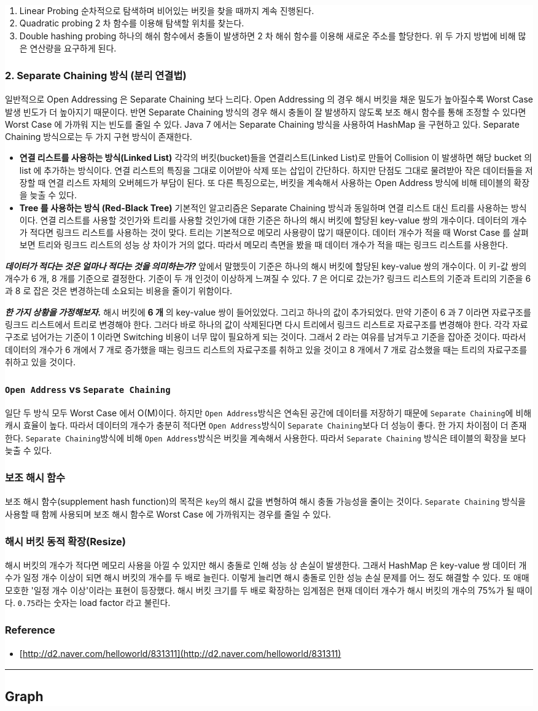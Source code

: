 1. Linear Probing 순차적으로 탐색하며 비어있는 버킷을 찾을 때까지 계속 진행된다.
2. Quadratic probing 2 차 함수를 이용해 탐색할 위치를 찾는다.
3. Double hashing probing 하나의 해쉬 함수에서 충돌이 발생하면 2 차 해쉬 함수를 이용해 새로운 주소를 할당한다. 위 두 가지 방법에 비해 많은 연산량을 요구하게 된다.

### **2. Separate Chaining 방식 (분리 연결법)**

일반적으로 Open Addressing 은 Separate Chaining 보다 느리다. Open Addressing 의 경우 해시 버킷을 채운 밀도가 높아질수록 Worst Case 발생 빈도가 더 높아지기 때문이다. 반면 Separate Chaining 방식의 경우 해시 충돌이 잘 발생하지 않도록 보조 해시 함수를 통해 조정할 수 있다면 Worst Case 에 가까워 지는 빈도를 줄일 수 있다. Java 7 에서는 Separate Chaining 방식을 사용하여 HashMap 을 구현하고 있다. Separate Chaining 방식으로는 두 가지 구현 방식이 존재한다.

- **연결 리스트를 사용하는 방식(Linked List)** 각각의 버킷(bucket)들을 연결리스트(Linked List)로 만들어 Collision 이 발생하면 해당 bucket 의 list 에 추가하는 방식이다. 연결 리스트의 특징을 그대로 이어받아 삭제 또는 삽입이 간단하다. 하지만 단점도 그대로 물려받아 작은 데이터들을 저장할 때 연결 리스트 자체의 오버헤드가 부담이 된다. 또 다른 특징으로는, 버킷을 계속해서 사용하는 Open Address 방식에 비해 테이블의 확장을 늦출 수 있다.
- **Tree 를 사용하는 방식 (Red-Black Tree)** 기본적인 알고리즘은 Separate Chaining 방식과 동일하며 연결 리스트 대신 트리를 사용하는 방식이다. 연결 리스트를 사용할 것인가와 트리를 사용할 것인가에 대한 기준은 하나의 해시 버킷에 할당된 key-value 쌍의 개수이다. 데이터의 개수가 적다면 링크드 리스트를 사용하는 것이 맞다. 트리는 기본적으로 메모리 사용량이 많기 때문이다. 데이터 개수가 적을 때 Worst Case 를 살펴보면 트리와 링크드 리스트의 성능 상 차이가 거의 없다. 따라서 메모리 측면을 봤을 때 데이터 개수가 적을 때는 링크드 리스트를 사용한다.

***데이터가 적다는 것은 얼마나 적다는 것을 의미하는가?*** 앞에서 말했듯이 기준은 하나의 해시 버킷에 할당된 key-value 쌍의 개수이다. 이 키-값 쌍의 개수가 6 개, 8 개를 기준으로 결정한다. 기준이 두 개 인것이 이상하게 느껴질 수 있다. 7 은 어디로 갔는가? 링크드 리스트의 기준과 트리의 기준을 6 과 8 로 잡은 것은 변경하는데 소요되는 비용을 줄이기 위함이다.

***한 가지 상황을 가정해보자.*** 해시 버킷에 **6 개** 의 key-value 쌍이 들어있었다. 그리고 하나의 값이 추가되었다. 만약 기준이 6 과 7 이라면 자료구조를 링크드 리스트에서 트리로 변경해야 한다. 그러다 바로 하나의 값이 삭제된다면 다시 트리에서 링크드 리스트로 자료구조를 변경해야 한다. 각각 자료구조로 넘어가는 기준이 1 이라면 Switching 비용이 너무 많이 필요하게 되는 것이다. 그래서 2 라는 여유를 남겨두고 기준을 잡아준 것이다. 따라서 데이터의 개수가 6 개에서 7 개로 증가했을 때는 링크드 리스트의 자료구조를 취하고 있을 것이고 8 개에서 7 개로 감소했을 때는 트리의 자료구조를 취하고 있을 것이다.

### **`Open Address` vs `Separate Chaining`**

일단 두 방식 모두 Worst Case 에서 O(M)이다. 하지만 `Open Address`방식은 연속된 공간에 데이터를 저장하기 때문에 `Separate Chaining`에 비해 캐시 효율이 높다. 따라서 데이터의 개수가 충분히 적다면 `Open Address`방식이 `Separate Chaining`보다 더 성능이 좋다. 한 가지 차이점이 더 존재한다. `Separate Chaining`방식에 비해 `Open Address`방식은 버킷을 계속해서 사용한다. 따라서 `Separate Chaining` 방식은 테이블의 확장을 보다 늦출 수 있다.

### **보조 해시 함수**

보조 해시 함수(supplement hash function)의 목적은 `key`의 해시 값을 변형하여 해시 충돌 가능성을 줄이는 것이다. `Separate Chaining` 방식을 사용할 때 함께 사용되며 보조 해시 함수로 Worst Case 에 가까워지는 경우를 줄일 수 있다.

### **해시 버킷 동적 확장(Resize)**

해시 버킷의 개수가 적다면 메모리 사용을 아낄 수 있지만 해시 충돌로 인해 성능 상 손실이 발생한다. 그래서 HashMap 은 key-value 쌍 데이터 개수가 일정 개수 이상이 되면 해시 버킷의 개수를 두 배로 늘린다. 이렇게 늘리면 해시 충돌로 인한 성능 손실 문제를 어느 정도 해결할 수 있다. 또 애매모호한 '일정 개수 이상'이라는 표현이 등장했다. 해시 버킷 크기를 두 배로 확장하는 임계점은 현재 데이터 개수가 해시 버킷의 개수의 75%가 될 때이다. `0.75`라는 숫자는 load factor 라고 불린다.

### **Reference**

- [http://d2.naver.com/helloworld/831311](http://d2.naver.com/helloworld/831311)

---

## **Graph**
